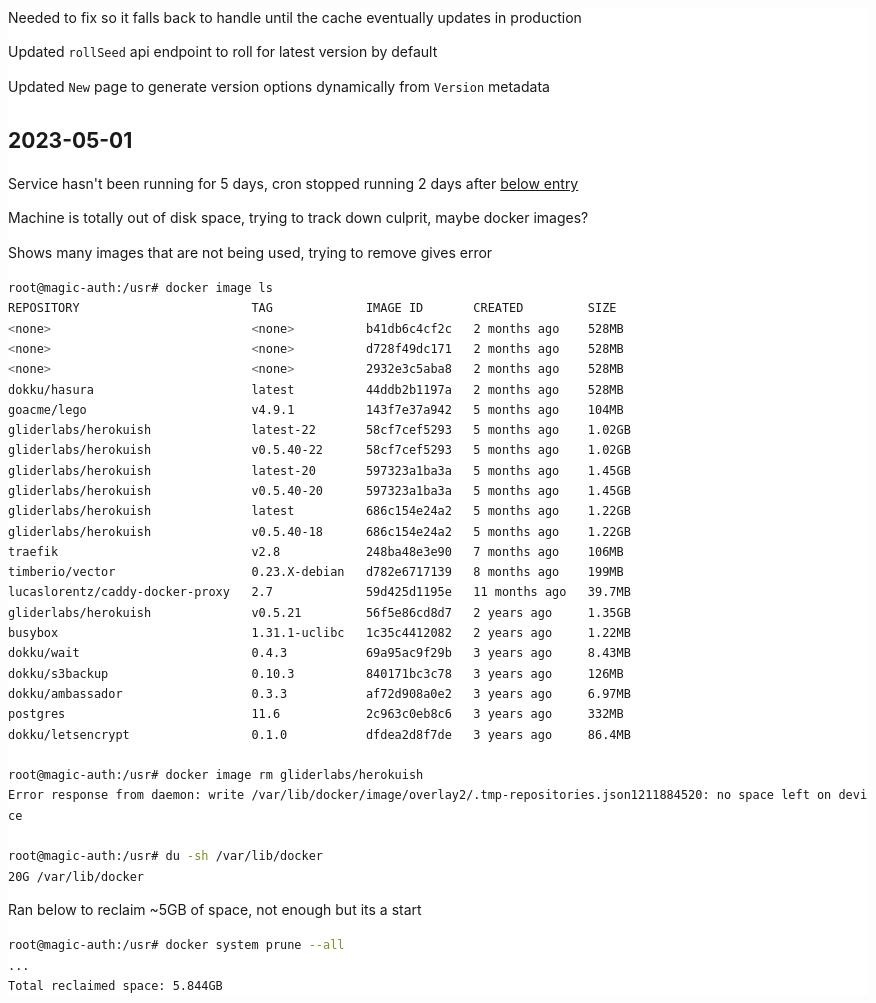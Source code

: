 Needed to fix so it falls back to handle until the cache eventually updates in production

Updated `rollSeed` api endpoint to roll for latest version by default

Updated `New` page to generate version options dynamically from `Version` metadata

## 2023-05-01

Service hasn't been running for 5 days, cron stopped running 2 days after [below entry](###2023-04-23)

Machine is totally out of disk space, trying to track down culprit, maybe docker images?

Shows many images that are not being used, trying to remove gives error

```sh
root@magic-auth:/usr# docker image ls
REPOSITORY                        TAG             IMAGE ID       CREATED         SIZE
<none>                            <none>          b41db6c4cf2c   2 months ago    528MB
<none>                            <none>          d728f49dc171   2 months ago    528MB
<none>                            <none>          2932e3c5aba8   2 months ago    528MB
dokku/hasura                      latest          44ddb2b1197a   2 months ago    528MB
goacme/lego                       v4.9.1          143f7e37a942   5 months ago    104MB
gliderlabs/herokuish              latest-22       58cf7cef5293   5 months ago    1.02GB
gliderlabs/herokuish              v0.5.40-22      58cf7cef5293   5 months ago    1.02GB
gliderlabs/herokuish              latest-20       597323a1ba3a   5 months ago    1.45GB
gliderlabs/herokuish              v0.5.40-20      597323a1ba3a   5 months ago    1.45GB
gliderlabs/herokuish              latest          686c154e24a2   5 months ago    1.22GB
gliderlabs/herokuish              v0.5.40-18      686c154e24a2   5 months ago    1.22GB
traefik                           v2.8            248ba48e3e90   7 months ago    106MB
timberio/vector                   0.23.X-debian   d782e6717139   8 months ago    199MB
lucaslorentz/caddy-docker-proxy   2.7             59d425d1195e   11 months ago   39.7MB
gliderlabs/herokuish              v0.5.21         56f5e86cd8d7   2 years ago     1.35GB
busybox                           1.31.1-uclibc   1c35c4412082   2 years ago     1.22MB
dokku/wait                        0.4.3           69a95ac9f29b   3 years ago     8.43MB
dokku/s3backup                    0.10.3          840171bc3c78   3 years ago     126MB
dokku/ambassador                  0.3.3           af72d908a0e2   3 years ago     6.97MB
postgres                          11.6            2c963c0eb8c6   3 years ago     332MB
dokku/letsencrypt                 0.1.0           dfdea2d8f7de   3 years ago     86.4MB

root@magic-auth:/usr# docker image rm gliderlabs/herokuish
Error response from daemon: write /var/lib/docker/image/overlay2/.tmp-repositories.json1211884520: no space left on device

root@magic-auth:/usr# du -sh /var/lib/docker
20G	/var/lib/docker
```

Ran below to reclaim ~5GB of space, not enough but its a start

```sh
root@magic-auth:/usr# docker system prune --all
...
Total reclaimed space: 5.844GB
```
